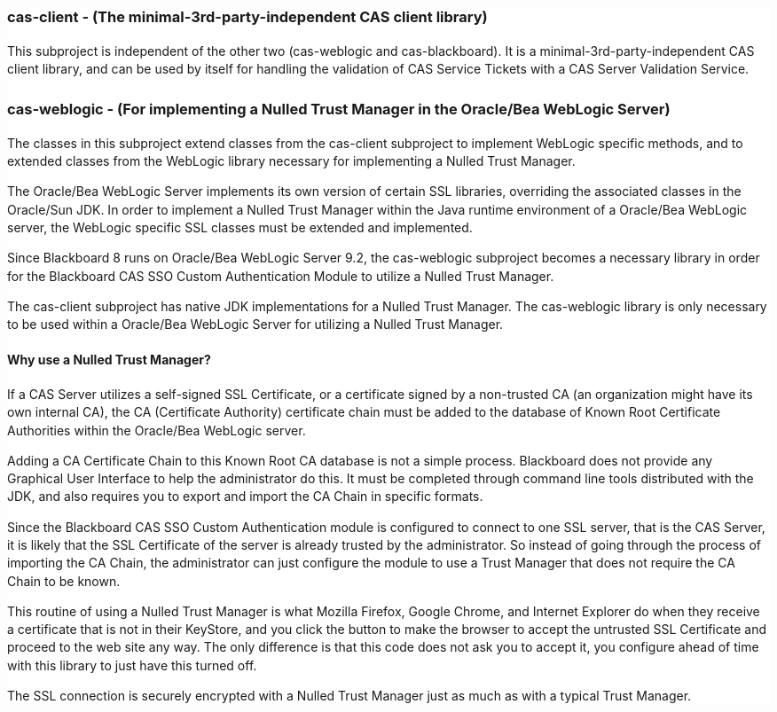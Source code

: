 ### cas-client - (The minimal-3rd-party-independent CAS client library)

This subproject is independent of the other two (cas-weblogic and cas-blackboard). It is a minimal-3rd-party-independent CAS client library, and can be used by itself for handling the validation of CAS Service Tickets with a CAS Server Validation Service.


### cas-weblogic - (For implementing a Nulled Trust Manager in the Oracle/Bea WebLogic Server)

The classes in this subproject extend classes from the cas-client subproject to implement WebLogic specific methods, and to extended classes from the WebLogic library necessary for implementing a Nulled Trust Manager.

The Oracle/Bea WebLogic Server implements its own version of certain SSL libraries, overriding the associated classes in the Oracle/Sun JDK. In order to implement a Nulled Trust Manager within the Java runtime environment of a Oracle/Bea WebLogic server, the WebLogic specific SSL classes must be extended and implemented.

Since Blackboard 8 runs on Oracle/Bea WebLogic Server 9.2, the cas-weblogic subproject becomes a necessary library in order for the Blackboard CAS SSO Custom Authentication Module to utilize a Nulled Trust Manager.

The cas-client subproject has native JDK implementations for a Nulled Trust Manager. The cas-weblogic library is only necessary to be used within a Oracle/Bea WebLogic Server for utilizing a Nulled Trust Manager.

#### Why use a Nulled Trust Manager?

If a CAS Server utilizes a self-signed SSL Certificate, or a certificate signed by a non-trusted CA (an organization might have its own internal CA), the CA (Certificate Authority) certificate chain must be added to the database of Known Root Certificate Authorities within the Oracle/Bea WebLogic server.

Adding a CA Certificate Chain to this Known Root CA database is not a simple process. Blackboard does not provide any Graphical User Interface to help the administrator do this. It must be completed through command line tools distributed with the JDK, and also requires you to export and import the CA Chain in specific formats.

Since the Blackboard CAS SSO Custom Authentication module is configured to connect to one SSL server, that is the CAS Server, it is likely that the SSL Certificate of the server is already trusted by the administrator. So instead of going through the process of importing the CA Chain, the administrator can just configure the module to use a Trust Manager that does not require the CA Chain to be known.

This routine of using a Nulled Trust Manager is what Mozilla Firefox, Google Chrome, and Internet Explorer do when they receive a certificate that is not in their KeyStore, and you click the button to make the browser to accept the untrusted SSL Certificate and proceed to the web site any way. The only difference is that this code does not ask you to accept it, you configure ahead of time with this library to just have this turned off.

The SSL connection is securely encrypted with a Nulled Trust Manager just as much as with a typical Trust Manager.

